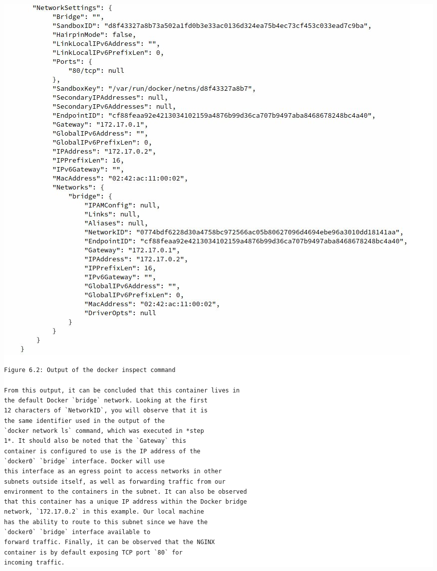 ![](./images/B15021_06_02.jpg)
    

    Figure 6.2: Output of the docker inspect command

    From this output, it can be concluded that this container lives in
    the default Docker `bridge` network. Looking at the first
    12 characters of `NetworkID`, you will observe that it is
    the same identifier used in the output of the
    `docker network ls` command, which was executed in *step
    1*. It should also be noted that the `Gateway` this
    container is configured to use is the IP address of the
    `docker0` `bridge` interface. Docker will use
    this interface as an egress point to access networks in other
    subnets outside itself, as well as forwarding traffic from our
    environment to the containers in the subnet. It can also be observed
    that this container has a unique IP address within the Docker bridge
    network, `172.17.0.2` in this example. Our local machine
    has the ability to route to this subnet since we have the
    `docker0` `bridge` interface available to
    forward traffic. Finally, it can be observed that the NGINX
    container is by default exposing TCP port `80` for
    incoming traffic.
